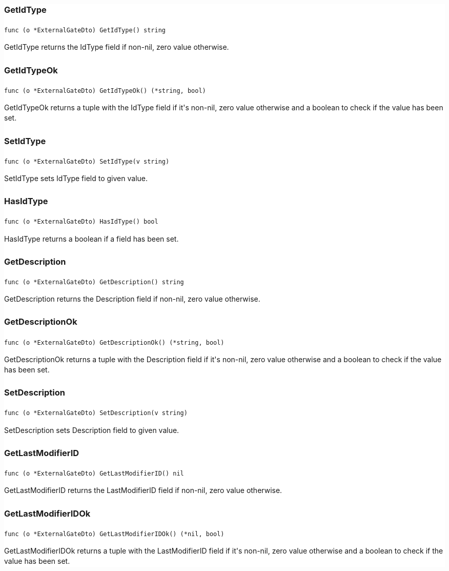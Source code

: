 ### GetIdType

`func (o *ExternalGateDto) GetIdType() string`

GetIdType returns the IdType field if non-nil, zero value otherwise.

### GetIdTypeOk

`func (o *ExternalGateDto) GetIdTypeOk() (*string, bool)`

GetIdTypeOk returns a tuple with the IdType field if it's non-nil, zero value otherwise
and a boolean to check if the value has been set.

### SetIdType

`func (o *ExternalGateDto) SetIdType(v string)`

SetIdType sets IdType field to given value.

### HasIdType

`func (o *ExternalGateDto) HasIdType() bool`

HasIdType returns a boolean if a field has been set.

### GetDescription

`func (o *ExternalGateDto) GetDescription() string`

GetDescription returns the Description field if non-nil, zero value otherwise.

### GetDescriptionOk

`func (o *ExternalGateDto) GetDescriptionOk() (*string, bool)`

GetDescriptionOk returns a tuple with the Description field if it's non-nil, zero value otherwise
and a boolean to check if the value has been set.

### SetDescription

`func (o *ExternalGateDto) SetDescription(v string)`

SetDescription sets Description field to given value.


### GetLastModifierID

`func (o *ExternalGateDto) GetLastModifierID() nil`

GetLastModifierID returns the LastModifierID field if non-nil, zero value otherwise.

### GetLastModifierIDOk

`func (o *ExternalGateDto) GetLastModifierIDOk() (*nil, bool)`

GetLastModifierIDOk returns a tuple with the LastModifierID field if it's non-nil, zero value otherwise
and a boolean to check if the value has been set.
